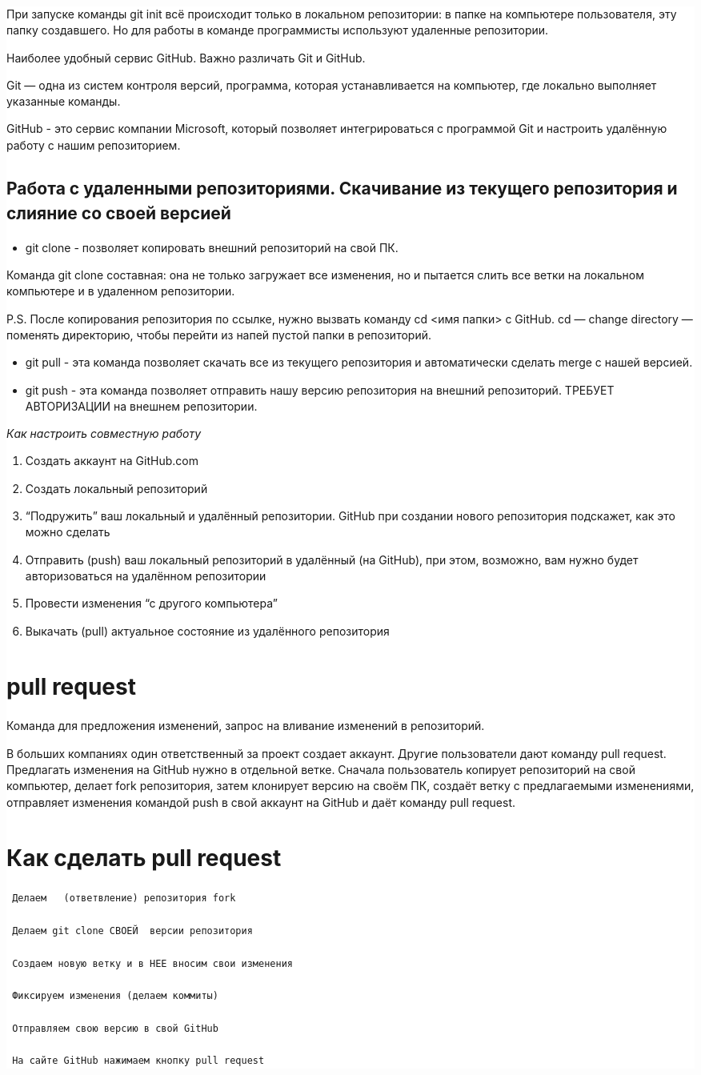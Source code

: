 При запуске команды git init всё происходит только в локальном репозитории: в папке на
компьютере пользователя, эту папку создавшего. Но для работы в команде программисты
используют удаленные репозитории. 

Наиболее удобный сервис GitHub. Важно различать Git и GitHub. 

Git — одна из систем контроля версий, программа, которая устанавливается на компьютер, где локально выполняет указанные команды.

GitHub - это сервис компании Microsoft, который позволяет интегрироваться с программой Git и настроить удалённую работу с нашим репозиторием.

## Работа с удаленными репозиториями. Скачивание из текущего репозитория и слияние со своей версией

 * git clone - позволяет копировать внешний репозиторий на свой ПК.

Команда git clone составная: она не только
загружает все изменения, но и пытается слить 
все ветки на локальном компьютере и в удаленном репозитории.

P.S. После копирования репозитория по ссылке, нужно вызвать команду cd <имя папки> с GitHub. cd — change directory — поменять директорию, чтобы перейти из напей пустой папки в репозиторий.

* git pull - эта команда позволяет скачать все из текущего репозитория и автоматически сделать merge с нашей версией.

* git push - эта команда позволяет отправить нашу
версию репозитория на внешний репозиторий. ТРЕБУЕТ АВТОРИЗАЦИИ на внешнем репозитории.

*Как настроить совместную работу*
1. Создать аккаунт на GitHub.com
2. Создать локальный репозиторий
3. “Подружить” ваш локальный и удалённый репозитории. 
 GitHub при создании нового репозитория подскажет, как это можно сделать

4. Отправить (push) ваш локальный репозиторий в удалённый (на GitHub), при этом, возможно, вам нужно будет авторизоваться на удалённом репозитории

5. Провести изменения “с другого компьютера”

6. Выкачать (pull) актуальное состояние из удалённого репозитория

# pull request
Команда для предложения изменений, запрос на вливание изменений в репозиторий.

В больших компаниях один ответственный за проект создает аккаунт. Другие пользователи дают команду pull request. Предлагать изменения на GitHub нужно в отдельной ветке. Сначала пользователь копирует репозиторий на свой компьютер, делает fork репозитория, затем клонирует версию на своём ПК, создаёт ветку с предлагаемыми изменениями, отправляет
изменения командой push в свой аккаунт на GitHub и даёт команду pull request. 

# Как сделать pull request
     Делаем   (ответвление) репозитория fork

     Делаем git clone СВОЕЙ  версии репозитория

     Создаем новую ветку и в НЕЕ вносим свои изменения

     Фиксируем изменения (делаем коммиты)

     Отправляем свою версию в свой GitHub

     На сайте GitHub нажимаем кнопку pull request